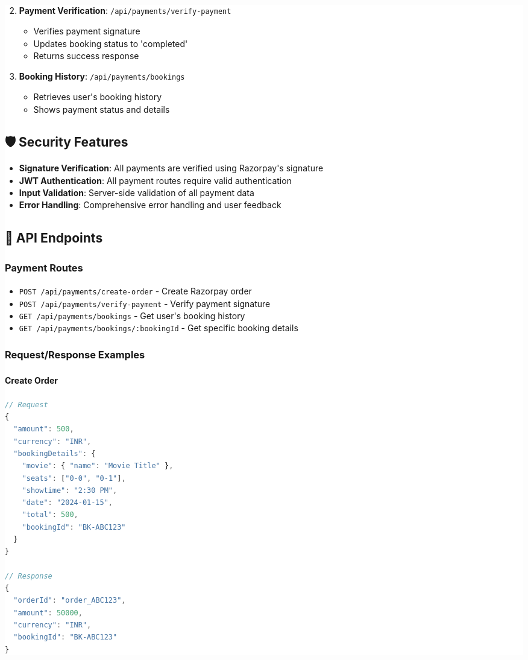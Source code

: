 2. **Payment Verification**: `/api/payments/verify-payment`
   - Verifies payment signature
   - Updates booking status to 'completed'
   - Returns success response

3. **Booking History**: `/api/payments/bookings`
   - Retrieves user's booking history
   - Shows payment status and details

## 🛡️ Security Features

- **Signature Verification**: All payments are verified using Razorpay's signature
- **JWT Authentication**: All payment routes require valid authentication
- **Input Validation**: Server-side validation of all payment data
- **Error Handling**: Comprehensive error handling and user feedback

## 📱 API Endpoints

### Payment Routes
- `POST /api/payments/create-order` - Create Razorpay order
- `POST /api/payments/verify-payment` - Verify payment signature
- `GET /api/payments/bookings` - Get user's booking history
- `GET /api/payments/bookings/:bookingId` - Get specific booking details

### Request/Response Examples

#### Create Order
```javascript
// Request
{
  "amount": 500,
  "currency": "INR",
  "bookingDetails": {
    "movie": { "name": "Movie Title" },
    "seats": ["0-0", "0-1"],
    "showtime": "2:30 PM",
    "date": "2024-01-15",
    "total": 500,
    "bookingId": "BK-ABC123"
  }
}

// Response
{
  "orderId": "order_ABC123",
  "amount": 50000,
  "currency": "INR",
  "bookingId": "BK-ABC123"
}
```
